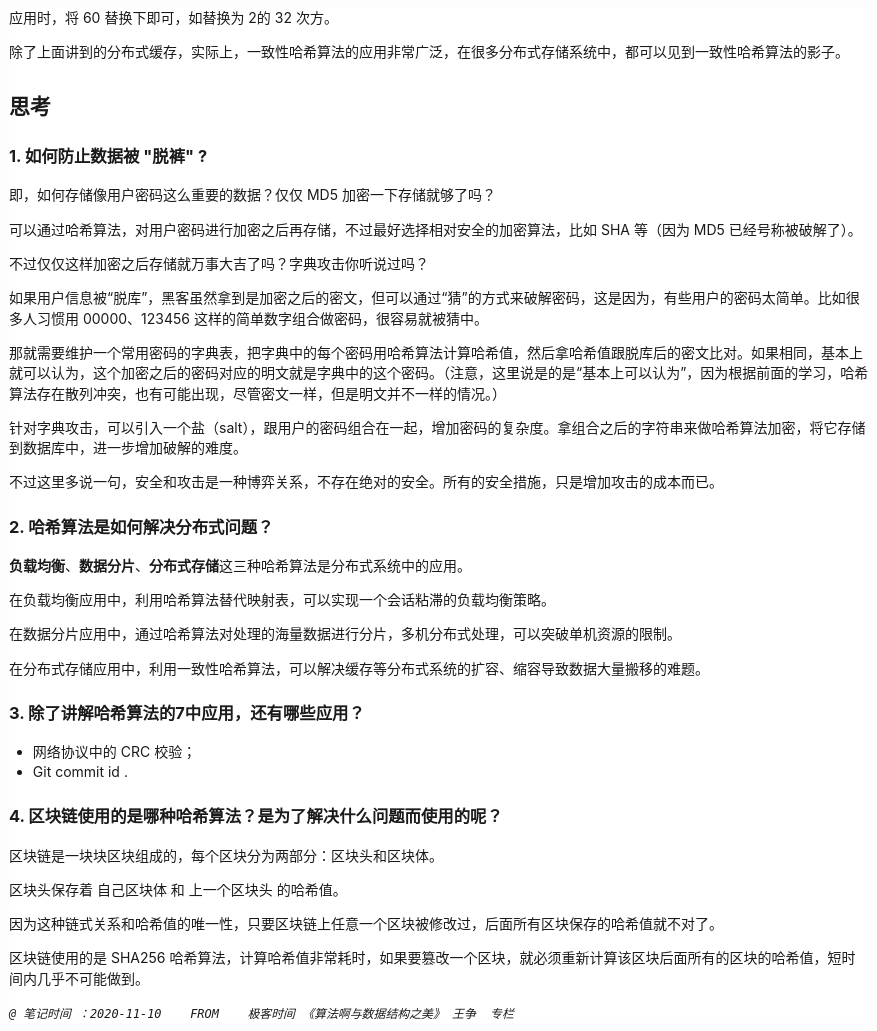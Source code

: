   应用时，将 60 替换下即可，如替换为 2的 32 次方。

除了上面讲到的分布式缓存，实际上，一致性哈希算法的应用非常广泛，在很多分布式存储系统中，都可以见到一致性哈希算法的影子。

## **思考**

### 1. **如何防止数据被 "脱裤"** ?

即，如何存储像用户密码这么重要的数据？仅仅 MD5 加密一下存储就够了吗？

可以通过哈希算法，对用户密码进行加密之后再存储，不过最好选择相对安全的加密算法，比如 SHA 等（因为 MD5 已经号称被破解了）。

不过仅仅这样加密之后存储就万事大吉了吗？字典攻击你听说过吗？

如果用户信息被“脱库”，黑客虽然拿到是加密之后的密文，但可以通过“猜”的方式来破解密码，这是因为，有些用户的密码太简单。比如很多人习惯用 00000、123456 这样的简单数字组合做密码，很容易就被猜中。

那就需要维护一个常用密码的字典表，把字典中的每个密码用哈希算法计算哈希值，然后拿哈希值跟脱库后的密文比对。如果相同，基本上就可以认为，这个加密之后的密码对应的明文就是字典中的这个密码。（注意，这里说是的是“基本上可以认为”，因为根据前面的学习，哈希算法存在散列冲突，也有可能出现，尽管密文一样，但是明文并不一样的情况。）

针对字典攻击，可以引入一个盐（salt），跟用户的密码组合在一起，增加密码的复杂度。拿组合之后的字符串来做哈希算法加密，将它存储到数据库中，进一步增加破解的难度。

不过这里多说一句，安全和攻击是一种博弈关系，不存在绝对的安全。所有的安全措施，只是增加攻击的成本而已。

### 2. 哈希算法是如何解决分布式问题？

**负载均衡**、**数据分片**、**分布式存储**这三种哈希算法是分布式系统中的应用。

在负载均衡应用中，利用哈希算法替代映射表，可以实现一个会话粘滞的负载均衡策略。

在数据分片应用中，通过哈希算法对处理的海量数据进行分片，多机分布式处理，可以突破单机资源的限制。

在分布式存储应用中，利用一致性哈希算法，可以解决缓存等分布式系统的扩容、缩容导致数据大量搬移的难题。

### 3. 除了讲解哈希算法的7中应用，还有哪些应用？

- 网络协议中的 CRC 校验；
- Git commit id .

### 4. 区块链使用的是哪种哈希算法？是为了解决什么问题而使用的呢？

区块链是一块块区块组成的，每个区块分为两部分：区块头和区块体。

区块头保存着 自己区块体 和 上一个区块头 的哈希值。

因为这种链式关系和哈希值的唯一性，只要区块链上任意一个区块被修改过，后面所有区块保存的哈希值就不对了。

区块链使用的是 SHA256 哈希算法，计算哈希值非常耗时，如果要篡改一个区块，就必须重新计算该区块后面所有的区块的哈希值，短时间内几乎不可能做到。

*`@ 笔记时间 ：2020-11-10	FROM	极客时间 《算法啊与数据结构之美》 王争  专栏`* 

